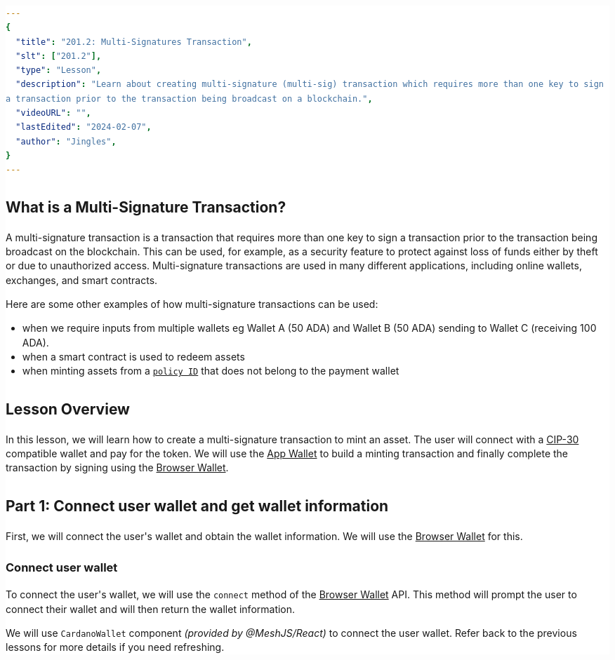 ```yaml
---
{
  "title": "201.2: Multi-Signatures Transaction",
  "slt": ["201.2"],
  "type": "Lesson",
  "description": "Learn about creating multi-signature (multi-sig) transaction which requires more than one key to sign a transaction prior to the transaction being broadcast on a blockchain.",
  "videoURL": "",
  "lastEdited": "2024-02-07",
  "author": "Jingles",
}
---
```


## What is a Multi-Signature Transaction?

A multi-signature transaction is a transaction that requires more than one key to sign a transaction prior to the transaction being broadcast on the blockchain. This can be used, for example, as a security feature to protect against loss of funds either by theft or due to unauthorized access. Multi-signature transactions are used in many different applications, including online wallets, exchanges, and smart contracts.

Here are some other examples of how multi-signature transactions can be used:

- when we require inputs from multiple wallets eg Wallet A (50 ADA) and Wallet B (50 ADA) sending to Wallet C (receiving 100 ADA).
- when a smart contract is used to redeem assets
- when minting assets from a [`policy ID`](https://docs.cardano.org/native-tokens/learn/) that does not belong to the payment wallet

## Lesson Overview

In this lesson, we will learn how to create a multi-signature transaction to mint an asset. The user will connect with a [CIP-30](https://github.com/cardano-foundation/CIPs/tree/master/CIP-0030) compatible wallet and pay for the token. We will use the [App Wallet](https://meshjs.dev/apis/appwallet) to build a minting transaction and finally complete the transaction by signing using the [Browser Wallet](https://meshjs.dev/apis/browserwallet).

## Part 1: Connect user wallet and get wallet information

First, we will connect the user's wallet and obtain the wallet information. We will use the [Browser Wallet](https://meshjs.dev/apis/browserwallet) for this.

### Connect user wallet

To connect the user's wallet, we will use the `connect` method of the [Browser Wallet](https://meshjs.dev/apis/browserwallet) API. This method will prompt the user to connect their wallet and will then return the wallet information.

We will use `CardanoWallet` component _(provided by @MeshJS/React)_ to connect the user wallet. Refer back to the previous lessons for more details if you need refreshing.
